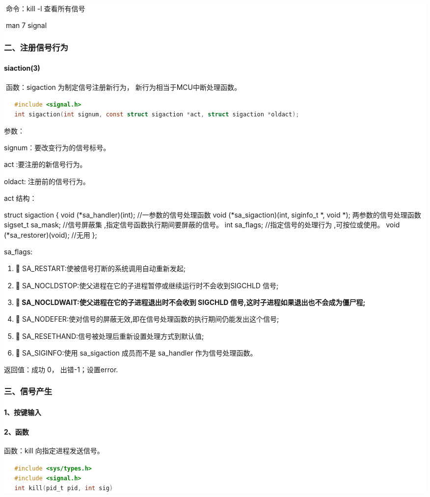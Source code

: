 ​	命令：kill -l   查看所有信号

​	man 7 signal

### 二、注册信号行为

#### siaction(3)

​	函数：sigaction 为制定信号注册新行为， 新行为相当于MCU中断处理函数。

```c
   #include <signal.h>
   int sigaction(int signum, const struct sigaction *act, struct sigaction *oldact);
```

参数：

signum：要改变行为的信号标号。

act :要注册的新信号行为。

oldact: 注册前的信号行为。

act 结构：

struct sigaction {
	void (*sa_handler)(int);     //一参数的信号处理函数
	void (*sa_sigaction)(int, siginfo_t *, void *);  两参数的信号处理函数
	sigset_t sa_mask;         //信号屏蔽集   ,指定信号函数执行期间要屏蔽的信号。
	int  sa_flags;               //指定信号的处理行为 ,可按位或使用。
	void (*sa_restorer)(void);   //无用
			};

sa_flags:

1.  SA_RESTART:使被信号打断的系统调用自动重新发起;

2.  SA_NOCLDSTOP:使父进程在它的子进程暂停或继续运行时不会收到SIGCHLD 信号;

3. ** SA_NOCLDWAIT:使父进程在它的子进程退出时不会收到 SIGCHLD 信号,这时子进程如果退出也不会成为僵尸程;**

4.  SA_NODEFER:使对信号的屏蔽无效,即在信号处理函数的执行期间仍能发出这个信号;

5.  SA_RESETHAND:信号被处理后重新设置处理方式到默认值;

6.  SA_SIGINFO:使用 sa_sigaction 成员而不是 sa_handler 作为信号处理函数。

   

返回值：成功 0， 出错-1；设置error.

### 三、信号产生

#### 	1、按键输入

#### 	2、函数

   函数：kill  向指定进程发送信号。

```c
   #include <sys/types.h>
   #include <signal.h>
   int kill(pid_t pid, int sig)
```
